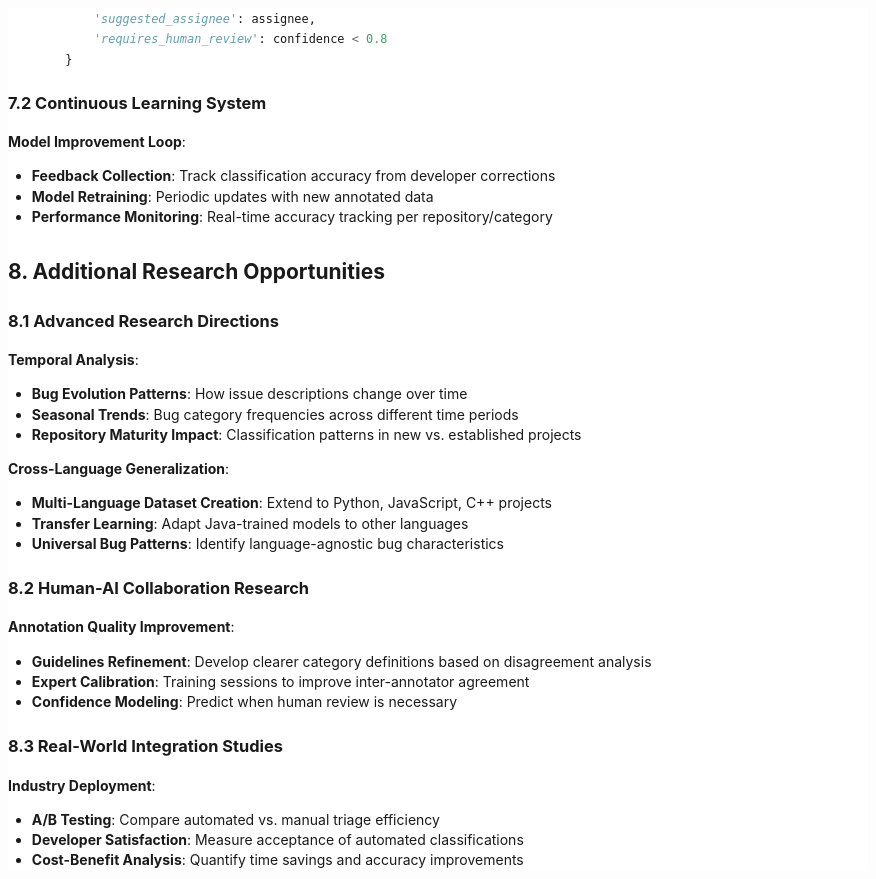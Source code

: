 ````python
            'suggested_assignee': assignee,
            'requires_human_review': confidence < 0.8
        }
````

### 7.2 Continuous Learning System

**Model Improvement Loop**:

- **Feedback Collection**: Track classification accuracy from developer corrections
- **Model Retraining**: Periodic updates with new annotated data
- **Performance Monitoring**: Real-time accuracy tracking per repository/category

## 8. Additional Research Opportunities

### 8.1 Advanced Research Directions

**Temporal Analysis**:

- **Bug Evolution Patterns**: How issue descriptions change over time
- **Seasonal Trends**: Bug category frequencies across different time periods
- **Repository Maturity Impact**: Classification patterns in new vs. established projects

**Cross-Language Generalization**:

- **Multi-Language Dataset Creation**: Extend to Python, JavaScript, C++ projects
- **Transfer Learning**: Adapt Java-trained models to other languages
- **Universal Bug Patterns**: Identify language-agnostic bug characteristics

### 8.2 Human-AI Collaboration Research

**Annotation Quality Improvement**:

- **Guidelines Refinement**: Develop clearer category definitions based on disagreement analysis
- **Expert Calibration**: Training sessions to improve inter-annotator agreement
- **Confidence Modeling**: Predict when human review is necessary

### 8.3 Real-World Integration Studies

**Industry Deployment**:

- **A/B Testing**: Compare automated vs. manual triage efficiency
- **Developer Satisfaction**: Measure acceptance of automated classifications
- **Cost-Benefit Analysis**: Quantify time savings and accuracy improvements
